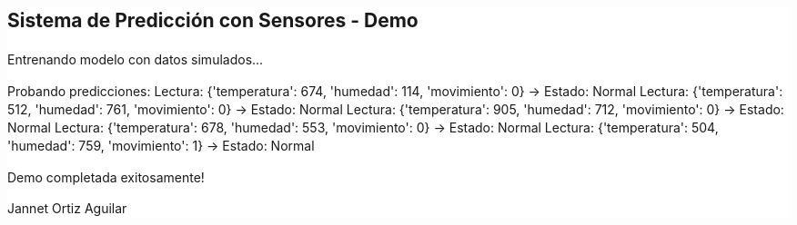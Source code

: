 Sistema de Predicción con Sensores - Demo
----------------------------------------

Entrenando modelo con datos simulados...

Probando predicciones:
Lectura: {'temperatura': 674, 'humedad': 114, 'movimiento': 0} -> Estado: Normal
Lectura: {'temperatura': 512, 'humedad': 761, 'movimiento': 0} -> Estado: Normal
Lectura: {'temperatura': 905, 'humedad': 712, 'movimiento': 0} -> Estado: Normal
Lectura: {'temperatura': 678, 'humedad': 553, 'movimiento': 0} -> Estado: Normal
Lectura: {'temperatura': 504, 'humedad': 759, 'movimiento': 1} -> Estado: Normal

Demo completada exitosamente!

Jannet Ortiz Aguilar
